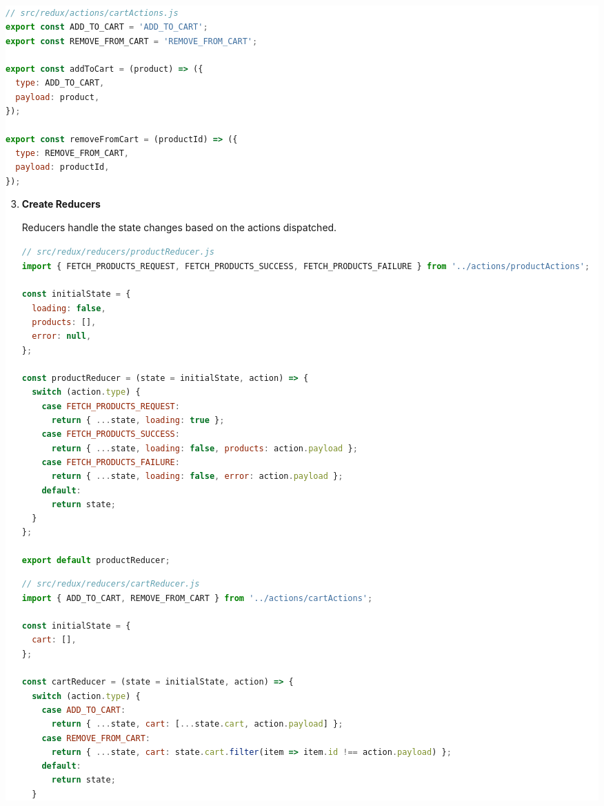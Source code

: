    ```jsx
   ```

   ```jsx
   // src/redux/actions/cartActions.js
   export const ADD_TO_CART = 'ADD_TO_CART';
   export const REMOVE_FROM_CART = 'REMOVE_FROM_CART';

   export const addToCart = (product) => ({
     type: ADD_TO_CART,
     payload: product,
   });

   export const removeFromCart = (productId) => ({
     type: REMOVE_FROM_CART,
     payload: productId,
   });
   ```

3. **Create Reducers**

   Reducers handle the state changes based on the actions dispatched.

   ```jsx
   // src/redux/reducers/productReducer.js
   import { FETCH_PRODUCTS_REQUEST, FETCH_PRODUCTS_SUCCESS, FETCH_PRODUCTS_FAILURE } from '../actions/productActions';

   const initialState = {
     loading: false,
     products: [],
     error: null,
   };

   const productReducer = (state = initialState, action) => {
     switch (action.type) {
       case FETCH_PRODUCTS_REQUEST:
         return { ...state, loading: true };
       case FETCH_PRODUCTS_SUCCESS:
         return { ...state, loading: false, products: action.payload };
       case FETCH_PRODUCTS_FAILURE:
         return { ...state, loading: false, error: action.payload };
       default:
         return state;
     }
   };

   export default productReducer;
   ```

   ```jsx
   // src/redux/reducers/cartReducer.js
   import { ADD_TO_CART, REMOVE_FROM_CART } from '../actions/cartActions';

   const initialState = {
     cart: [],
   };

   const cartReducer = (state = initialState, action) => {
     switch (action.type) {
       case ADD_TO_CART:
         return { ...state, cart: [...state.cart, action.payload] };
       case REMOVE_FROM_CART:
         return { ...state, cart: state.cart.filter(item => item.id !== action.payload) };
       default:
         return state;
     }
   ```